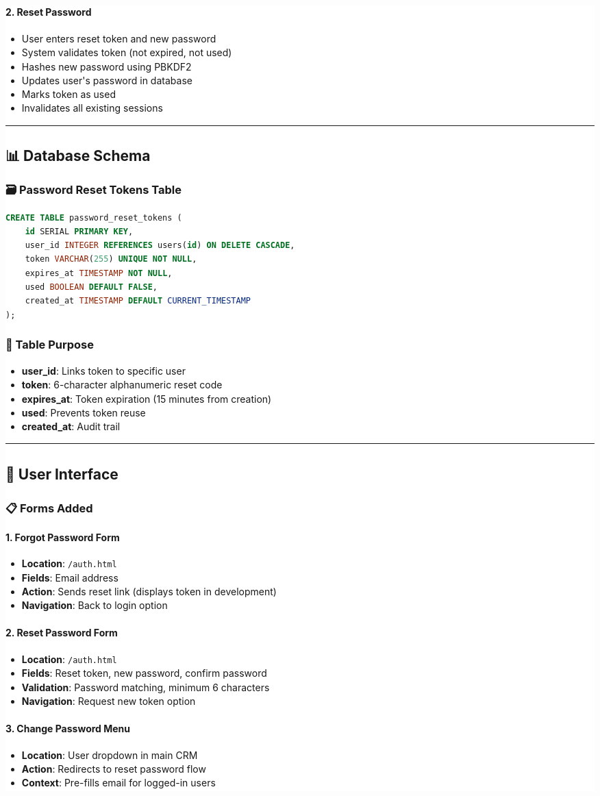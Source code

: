 #### **2. Reset Password**
- User enters reset token and new password
- System validates token (not expired, not used)
- Hashes new password using PBKDF2
- Updates user's password in database
- Marks token as used
- Invalidates all existing sessions

---

## 📊 **Database Schema**

### **🗃️ Password Reset Tokens Table**
```sql
CREATE TABLE password_reset_tokens (
    id SERIAL PRIMARY KEY,
    user_id INTEGER REFERENCES users(id) ON DELETE CASCADE,
    token VARCHAR(255) UNIQUE NOT NULL,
    expires_at TIMESTAMP NOT NULL,
    used BOOLEAN DEFAULT FALSE,
    created_at TIMESTAMP DEFAULT CURRENT_TIMESTAMP
);
```

### **📝 Table Purpose**
- **user_id**: Links token to specific user
- **token**: 6-character alphanumeric reset code
- **expires_at**: Token expiration (15 minutes from creation)
- **used**: Prevents token reuse
- **created_at**: Audit trail

---

## 🎨 **User Interface**

### **📋 Forms Added**

#### **1. Forgot Password Form**
- **Location**: `/auth.html`
- **Fields**: Email address
- **Action**: Sends reset link (displays token in development)
- **Navigation**: Back to login option

#### **2. Reset Password Form**
- **Location**: `/auth.html`
- **Fields**: Reset token, new password, confirm password
- **Validation**: Password matching, minimum 6 characters
- **Navigation**: Request new token option

#### **3. Change Password Menu**
- **Location**: User dropdown in main CRM
- **Action**: Redirects to reset password flow
- **Context**: Pre-fills email for logged-in users
